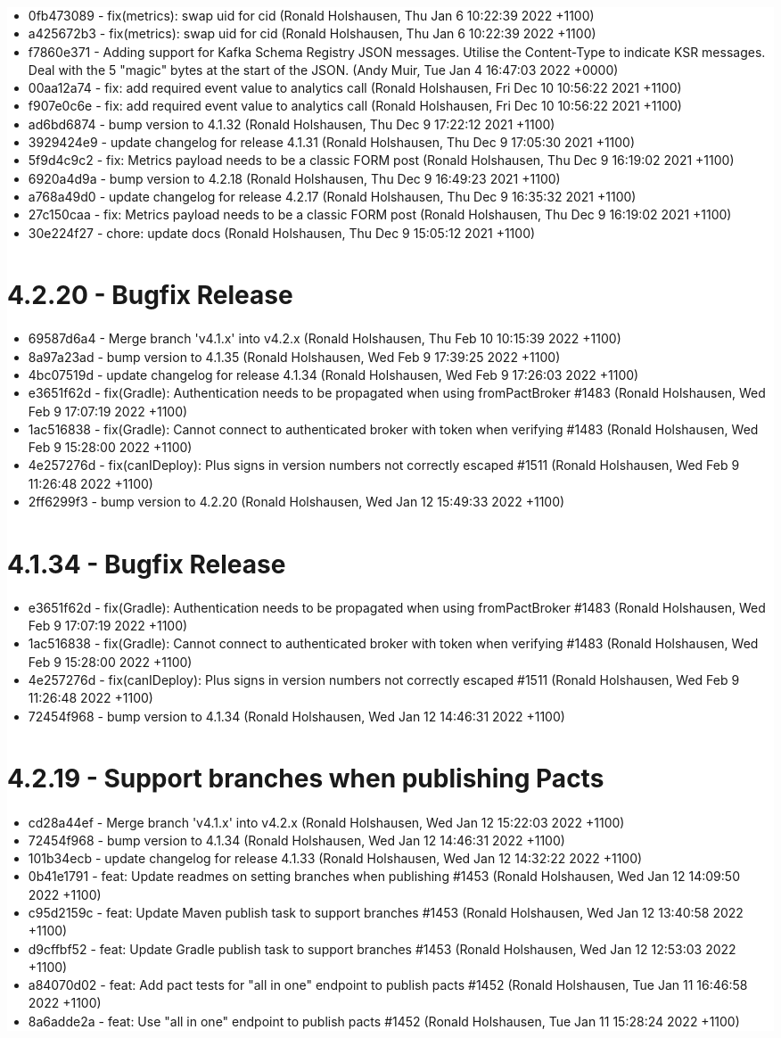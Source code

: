 * 0fb473089 - fix(metrics): swap uid for cid (Ronald Holshausen, Thu Jan 6 10:22:39 2022 +1100)
* a425672b3 - fix(metrics): swap uid for cid (Ronald Holshausen, Thu Jan 6 10:22:39 2022 +1100)
* f7860e371 - Adding support for Kafka Schema Registry JSON messages. Utilise the Content-Type to indicate KSR messages. Deal with the 5 "magic" bytes at the start of the JSON. (Andy Muir, Tue Jan 4 16:47:03 2022 +0000)
* 00aa12a74 - fix: add required event value to analytics call (Ronald Holshausen, Fri Dec 10 10:56:22 2021 +1100)
* f907e0c6e - fix: add required event value to analytics call (Ronald Holshausen, Fri Dec 10 10:56:22 2021 +1100)
* ad6bd6874 - bump version to 4.1.32 (Ronald Holshausen, Thu Dec 9 17:22:12 2021 +1100)
* 3929424e9 - update changelog for release 4.1.31 (Ronald Holshausen, Thu Dec 9 17:05:30 2021 +1100)
* 5f9d4c9c2 - fix: Metrics payload needs to be a classic FORM post (Ronald Holshausen, Thu Dec 9 16:19:02 2021 +1100)
* 6920a4d9a - bump version to 4.2.18 (Ronald Holshausen, Thu Dec 9 16:49:23 2021 +1100)
* a768a49d0 - update changelog for release 4.2.17 (Ronald Holshausen, Thu Dec 9 16:35:32 2021 +1100)
* 27c150caa - fix: Metrics payload needs to be a classic FORM post (Ronald Holshausen, Thu Dec 9 16:19:02 2021 +1100)
* 30e224f27 - chore: update docs (Ronald Holshausen, Thu Dec 9 15:05:12 2021 +1100)

# 4.2.20 - Bugfix Release

* 69587d6a4 - Merge branch 'v4.1.x' into v4.2.x (Ronald Holshausen, Thu Feb 10 10:15:39 2022 +1100)
* 8a97a23ad - bump version to 4.1.35 (Ronald Holshausen, Wed Feb 9 17:39:25 2022 +1100)
* 4bc07519d - update changelog for release 4.1.34 (Ronald Holshausen, Wed Feb 9 17:26:03 2022 +1100)
* e3651f62d - fix(Gradle): Authentication needs to be propagated when using fromPactBroker #1483 (Ronald Holshausen, Wed Feb 9 17:07:19 2022 +1100)
* 1ac516838 - fix(Gradle): Cannot connect to authenticated broker with token when verifying #1483 (Ronald Holshausen, Wed Feb 9 15:28:00 2022 +1100)
* 4e257276d - fix(canIDeploy): Plus signs in version numbers not correctly escaped #1511 (Ronald Holshausen, Wed Feb 9 11:26:48 2022 +1100)
* 2ff6299f3 - bump version to 4.2.20 (Ronald Holshausen, Wed Jan 12 15:49:33 2022 +1100)

# 4.1.34 - Bugfix Release

* e3651f62d - fix(Gradle): Authentication needs to be propagated when using fromPactBroker #1483 (Ronald Holshausen, Wed Feb 9 17:07:19 2022 +1100)
* 1ac516838 - fix(Gradle): Cannot connect to authenticated broker with token when verifying #1483 (Ronald Holshausen, Wed Feb 9 15:28:00 2022 +1100)
* 4e257276d - fix(canIDeploy): Plus signs in version numbers not correctly escaped #1511 (Ronald Holshausen, Wed Feb 9 11:26:48 2022 +1100)
* 72454f968 - bump version to 4.1.34 (Ronald Holshausen, Wed Jan 12 14:46:31 2022 +1100)

# 4.2.19 - Support branches when publishing Pacts

* cd28a44ef - Merge branch 'v4.1.x' into v4.2.x (Ronald Holshausen, Wed Jan 12 15:22:03 2022 +1100)
* 72454f968 - bump version to 4.1.34 (Ronald Holshausen, Wed Jan 12 14:46:31 2022 +1100)
* 101b34ecb - update changelog for release 4.1.33 (Ronald Holshausen, Wed Jan 12 14:32:22 2022 +1100)
* 0b41e1791 - feat: Update readmes on setting branches when publishing #1453 (Ronald Holshausen, Wed Jan 12 14:09:50 2022 +1100)
* c95d2159c - feat: Update Maven publish task to support branches #1453 (Ronald Holshausen, Wed Jan 12 13:40:58 2022 +1100)
* d9cffbf52 - feat: Update Gradle publish task to support branches #1453 (Ronald Holshausen, Wed Jan 12 12:53:03 2022 +1100)
* a84070d02 - feat: Add pact tests for "all in one" endpoint to publish pacts #1452 (Ronald Holshausen, Tue Jan 11 16:46:58 2022 +1100)
* 8a6adde2a - feat: Use "all in one" endpoint to publish pacts #1452 (Ronald Holshausen, Tue Jan 11 15:28:24 2022 +1100)